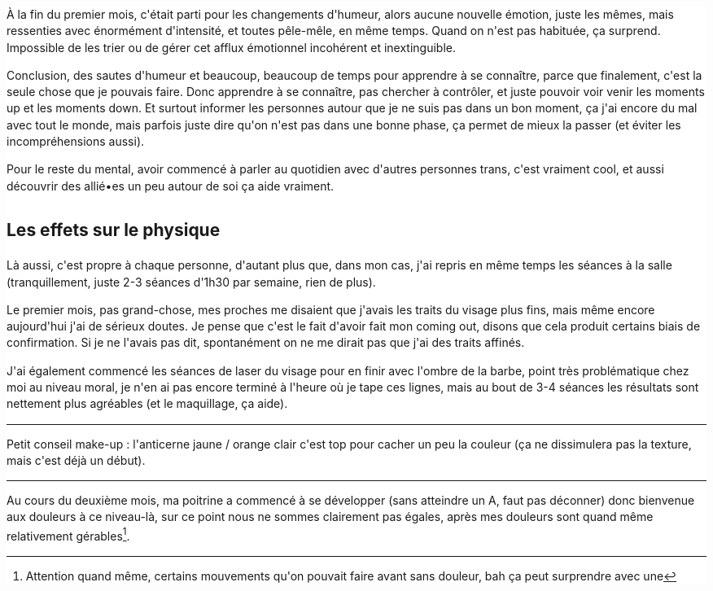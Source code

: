 À la fin du premier mois, c'était parti pour les changements d'humeur, alors aucune nouvelle émotion, juste les mêmes,
mais ressenties avec énormément d'intensité, et toutes pêle-mêle, en même temps. Quand on n'est pas habituée, ça 
surprend. Impossible de les trier ou de gérer cet afflux émotionnel incohérent et inextinguible.

Conclusion, des sautes d'humeur et beaucoup, beaucoup de temps pour apprendre à se connaître, parce que finalement,
c'est la seule chose que je pouvais faire. Donc apprendre à se connaître, pas chercher à contrôler, et juste pouvoir
voir venir les moments up et les moments down. Et surtout informer les personnes autour que je ne suis pas dans un bon
moment, ça j'ai encore du mal avec tout le monde, mais parfois juste dire qu'on n'est pas dans une bonne phase, ça
permet de mieux la passer (et éviter les incompréhensions aussi).

Pour le reste du mental, avoir commencé à parler au quotidien avec d'autres personnes trans, c'est vraiment cool, et
aussi découvrir des allié•es un peu autour de soi ça aide vraiment.

## Les effets sur le physique

Là aussi, c'est propre à chaque personne, d'autant plus que, dans mon cas, j'ai repris en même temps les séances à la
salle (tranquillement, juste 2-3 séances d'1h30 par semaine, rien de plus).

Le premier mois, pas grand-chose, mes proches me disaient que j'avais les traits du visage plus fins, mais même
encore aujourd'hui j'ai de sérieux doutes. Je pense que c'est le fait d'avoir fait mon coming out, disons que cela
produit certains biais de confirmation. Si je ne l'avais pas dit, spontanément on ne me dirait pas que j'ai des traits
affinés.

J'ai également commencé les séances de laser du visage pour en finir avec l'ombre de la barbe, point très problématique 
chez moi au niveau moral, je n'en ai pas encore terminé à l'heure où je tape ces lignes, mais au bout de 3-4 séances les
résultats sont nettement plus agréables (et le maquillage, ça aide).

---

Petit conseil make-up : l'anticerne jaune / orange clair c'est top pour cacher un peu la couleur (ça ne dissimulera pas
la texture, mais c'est déjà un début).

---

Au cours du deuxième mois, ma poitrine a commencé à se développer (sans atteindre un A, faut pas déconner) donc
bienvenue aux douleurs à ce niveau-là, sur ce point nous ne sommes clairement pas égales, après mes douleurs sont quand
même relativement gérables[^4].


[^1]: Sans entrer dans le détail de ma vie privée, mais pour expliquer l'ampleur, je suis partie de mon ancienne boite,
[^2]: Les flacons sont dosés, un appui (ou pression) sur l'embout donne pile la quantité d'une dose à chaque fois. Donc
[^3]: Non sérieusement, cela reste des hormones, potentiellement cela peut causer des dérèglements hormonaux chez les
[^4]: Attention quand même, certains mouvements qu'on pouvait faire avant sans douleur, bah ça peut surprendre avec une
[^5]: En ce moment je suis dans une phase vraiment down, donc cela fait du bien, mais bref, ce n'est pas le sujet, et 